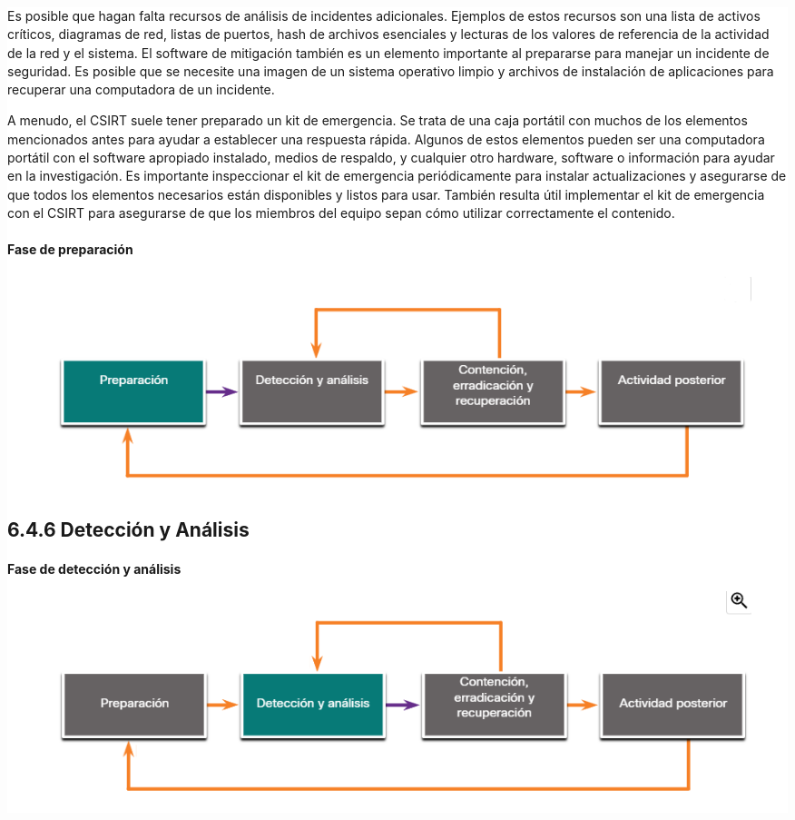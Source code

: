 Es posible que hagan falta recursos de análisis de incidentes adicionales. Ejemplos de estos recursos son una lista de activos críticos, diagramas de red, listas de puertos, hash de archivos esenciales y lecturas de los valores de referencia de la actividad de la red y el sistema. El software de mitigación también es un elemento importante al prepararse para manejar un incidente de seguridad. Es posible que se necesite una imagen de un sistema operativo limpio y archivos de instalación de aplicaciones para recuperar una computadora de un incidente.

A menudo, el CSIRT suele tener preparado un kit de emergencia. Se trata de una caja portátil con muchos de los elementos mencionados antes para ayudar a establecer una respuesta rápida. Algunos de estos elementos pueden ser una computadora portátil con el software apropiado instalado, medios de respaldo, y cualquier otro hardware, software o información para ayudar en la investigación. Es importante inspeccionar el kit de emergencia periódicamente para instalar actualizaciones y asegurarse de que todos los elementos necesarios están disponibles y listos para usar. También resulta útil implementar el kit de emergencia con el CSIRT para asegurarse de que los miembros del equipo sepan cómo utilizar correctamente el contenido.

#### Fase de preparación

<figure><img src="../../.gitbook/assets/image (59).png" alt=""><figcaption></figcaption></figure>

## 6.4.6 Detección y Análisis

**Fase de detección y análisis**

<figure><img src="../../.gitbook/assets/image (60).png" alt=""><figcaption></figcaption></figure>
